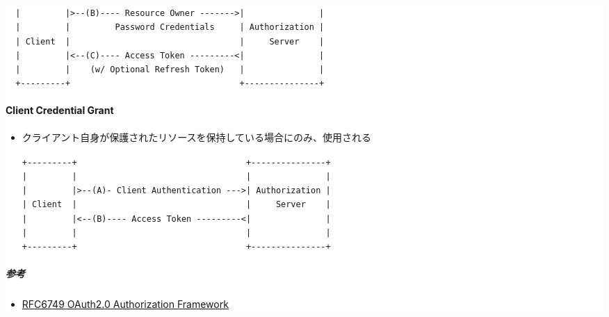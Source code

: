 	  |         |>--(B)---- Resource Owner ------->|               |
	  |         |         Password Credentials     | Authorization |
	  | Client  |                                  |     Server    |
	  |         |<--(C)---- Access Token ---------<|               |
	  |         |    (w/ Optional Refresh Token)   |               |
	  +---------+                                  +---------------+

#### Client Credential Grant

- クライアント自身が保護されたリソースを保持している場合にのみ、使用される

	  +---------+                                  +---------------+
	  |         |                                  |               |
	  |         |>--(A)- Client Authentication --->| Authorization |
	  | Client  |                                  |     Server    |
	  |         |<--(B)---- Access Token ---------<|               |
	  |         |                                  |               |
	  +---------+                                  +---------------+


##### 参考

- [RFC6749 OAuth2.0 Authorization Framework](http://openid-foundation-japan.github.com/rfc6749.ja.html)



